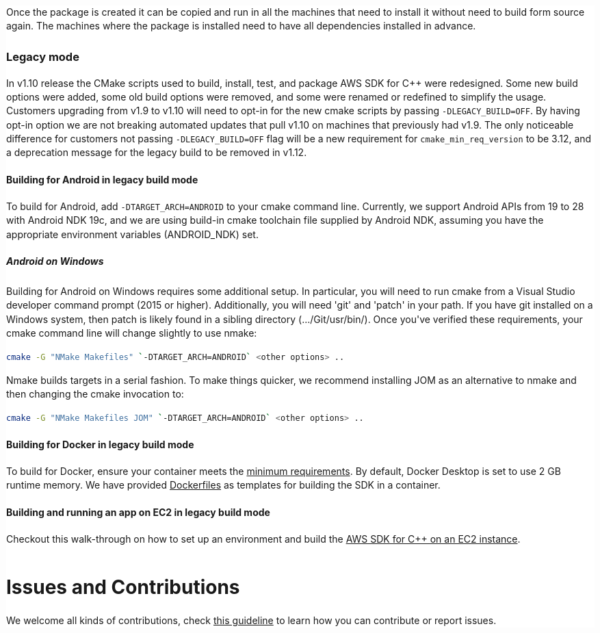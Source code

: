 Once the package is created it can be copied and run in all the machines that need to install it without need to build form source again.
The machines where the package is installed need to have all dependencies installed in advance. 

### Legacy mode
In v1.10 release the CMake scripts used to build, install, test, and package AWS SDK for C++ were redesigned. 
Some new build options were added, some old build options were removed, and some were renamed or redefined to simplify the usage. 
Customers upgrading from v1.9 to v1.10 will need to opt-in for the new cmake scripts by passing ```-DLEGACY_BUILD=OFF```. 
By having opt-in option we are not breaking automated updates that pull v1.10 on machines that previously had v1.9.
The only noticeable difference for customers not passing ```-DLEGACY_BUILD=OFF``` flag will be a  new requirement for ```cmake_min_req_version``` to be 3.12, and a deprecation message for the legacy build to be removed in v1.12.

#### Building for Android in legacy build mode
To build for Android, add `-DTARGET_ARCH=ANDROID` to your cmake command line. Currently, we support Android APIs from 19 to 28 with Android NDK 19c, and we are using build-in cmake toolchain file supplied by Android NDK, assuming you have the appropriate environment variables (ANDROID_NDK) set.

##### Android on Windows
Building for Android on Windows requires some additional setup.  In particular, you will need to run cmake from a Visual Studio developer command prompt (2015 or higher). Additionally, you will need 'git' and 'patch' in your path.  If you have git installed on a Windows system, then patch is likely found in a sibling directory (.../Git/usr/bin/). Once you've verified these requirements, your cmake command line will change slightly to use nmake:

   ```sh
   cmake -G "NMake Makefiles" `-DTARGET_ARCH=ANDROID` <other options> ..
   ```

Nmake builds targets in a serial fashion.  To make things quicker, we recommend installing JOM as an alternative to nmake and then changing the cmake invocation to:

   ```sh
   cmake -G "NMake Makefiles JOM" `-DTARGET_ARCH=ANDROID` <other options> ..
   ```

#### Building for Docker in legacy build mode

To build for Docker, ensure your container meets the [minimum requirements](#minimum-requirements). By default, Docker Desktop is set to use 2 GB runtime memory. We have provided [Dockerfiles](https://github.com/aws/aws-sdk-cpp/tree/master/CI/docker-file) as templates for building the SDK in a container.

#### Building and running an app on EC2 in legacy build mode
Checkout this walk-through on how to set up an environment and build the [AWS SDK for C++ on an EC2 instance](https://github.com/aws/aws-sdk-cpp/wiki/Building-the-SDK-from-source-on-EC2).

# Issues and Contributions
We welcome all kinds of contributions, check [this guideline](./CONTRIBUTING.md) to learn how you can contribute or report issues.
